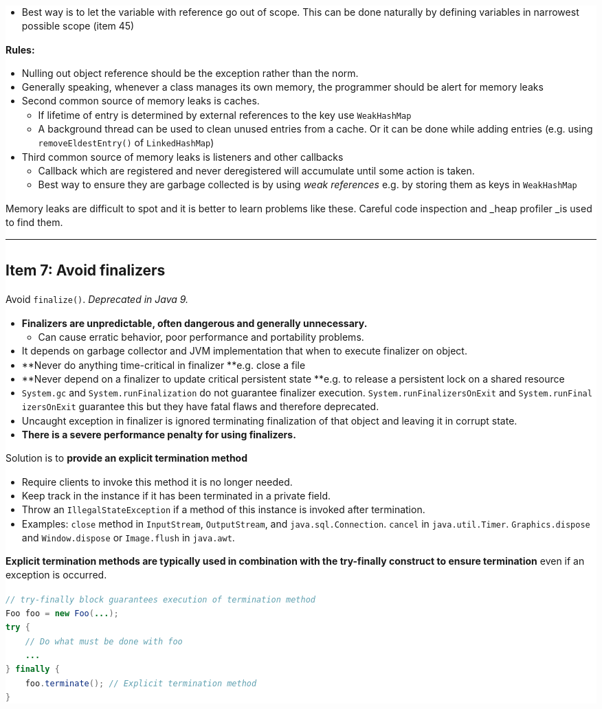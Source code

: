 * Best way is to let the variable with reference go out of scope. This can be done naturally by defining variables in narrowest possible scope \(item 45\)

**Rules:**

* Nulling out object reference should be the exception rather than the norm.
* Generally speaking, whenever a class manages its own memory, the programmer
   should be alert for memory leaks
* Second common source of memory leaks is caches.
  * If lifetime of entry is determined by external references to the key use `WeakHashMap`
  * A background thread can be used to clean unused entries from a cache. Or it can be done while adding entries \(e.g. using `removeEldestEntry()`  of `LinkedHashMap`\)
* Third common source of memory leaks is listeners and other callbacks
  * Callback which are registered and never deregistered will accumulate until some action is taken.
  * Best way to ensure they are garbage collected is by using _weak references_ e.g. by storing them as keys in `WeakHashMap`

Memory leaks are difficult to spot and it is better to learn problems like these. Careful code inspection and \_heap profiler \_is used to find them.

---

## Item 7: Avoid finalizers

Avoid `finalize()`. _Deprecated in Java 9._

* **Finalizers are unpredictable, often dangerous and generally unnecessary.**
  * Can cause erratic behavior, poor performance and portability problems.
* It depends on garbage collector and JVM implementation that when to execute finalizer on object. 
* **Never do anything time-critical in finalizer **e.g. close a file
* **Never depend on a finalizer to update critical persistent state **e.g. to release a persistent lock on a shared resource
* `System.gc` and `System.runFinalization` do not guarantee finalizer execution. `System.runFinalizersOnExit` and `System.runFinalizersOnExit` guarantee this but they have fatal flaws and therefore deprecated.
* Uncaught exception in finalizer is ignored terminating finalization of that object and leaving it in corrupt state.
* **There is a severe performance penalty for using finalizers.**

Solution is to **provide an explicit termination method**

* Require clients to invoke this method it is no longer needed.
* Keep track in the instance if it has been terminated in a private field. 
* Throw an `IllegalStateException` if a method of this instance is invoked after termination.
* Examples: `close` method in `InputStream`, `OutputStream`, and `java.sql.Connection`. `cancel` in `java.util.Timer`. `Graphics.dispose` and `Window.dispose` or `Image.flush` in `java.awt`.

**Explicit termination methods are typically used in combination with the try-finally construct to ensure termination** even if an exception is occurred.

```java
// try-finally block guarantees execution of termination method
Foo foo = new Foo(...);
try {
    // Do what must be done with foo
    ...
} finally {
    foo.terminate(); // Explicit termination method
}
```
